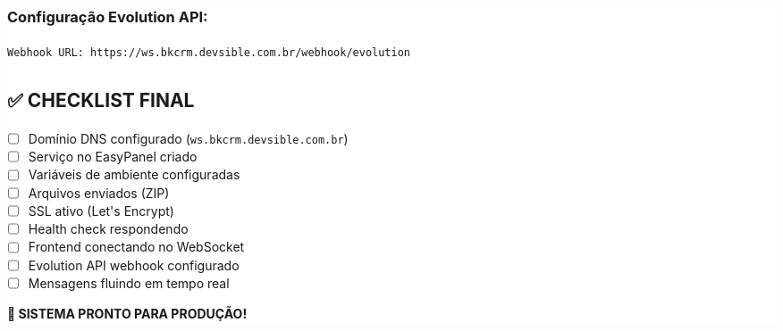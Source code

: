 ### Configuração Evolution API:
```
Webhook URL: https://ws.bkcrm.devsible.com.br/webhook/evolution
```

## ✅ CHECKLIST FINAL

- [ ] Domínio DNS configurado (`ws.bkcrm.devsible.com.br`)
- [ ] Serviço no EasyPanel criado
- [ ] Variáveis de ambiente configuradas
- [ ] Arquivos enviados (ZIP)
- [ ] SSL ativo (Let's Encrypt)
- [ ] Health check respondendo
- [ ] Frontend conectando no WebSocket
- [ ] Evolution API webhook configurado
- [ ] Mensagens fluindo em tempo real

**🎉 SISTEMA PRONTO PARA PRODUÇÃO!**